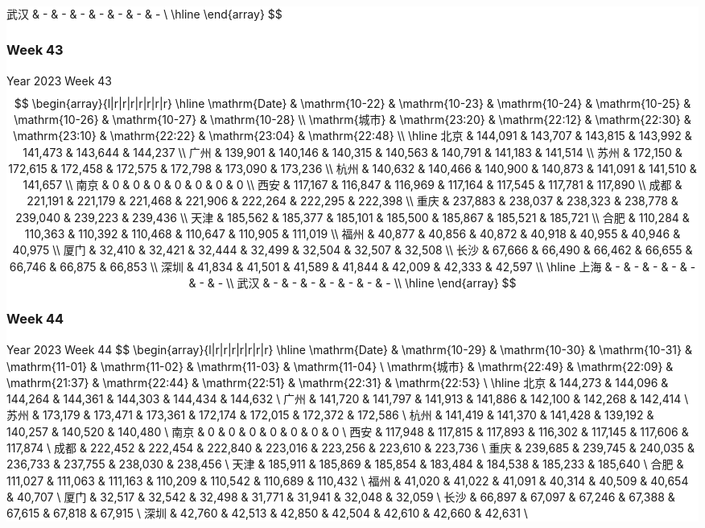 武汉 & - & - & - & - & - & - & - \\
\hline
\end{array}
$$



### Week 43

$\text{Year 2023 Week 43}$
$$
\begin{array}{l|r|r|r|r|r|r|r}
\hline
\mathrm{Date} & \mathrm{10-22} & \mathrm{10-23} & \mathrm{10-24} & \mathrm{10-25} & \mathrm{10-26} & \mathrm{10-27} & \mathrm{10-28} \\
\mathrm{城市} & \mathrm{23:20} & \mathrm{22:12} & \mathrm{22:30} & \mathrm{23:10} & \mathrm{22:22} & \mathrm{23:04} & \mathrm{22:48} \\
\hline
北京 & 144,091 & 143,707 & 143,815 & 143,992 & 141,473 & 143,644 & 144,237 \\
广州 & 139,901 & 140,146 & 140,315 & 140,563 & 140,791 & 141,183 & 141,514 \\
苏州 & 172,150 & 172,615 & 172,458 & 172,575 & 172,798 & 173,090 & 173,236 \\
杭州 & 140,632 & 140,466 & 140,900 & 140,873 & 141,091 & 141,510 & 141,657 \\
南京 & 0 & 0 & 0 & 0 & 0 & 0 & 0 \\
西安 & 117,167 & 116,847 & 116,969 & 117,164 & 117,545 & 117,781 & 117,890 \\
成都 & 221,191 & 221,179 & 221,468 & 221,906 & 222,264 & 222,295 & 222,398 \\
重庆 & 237,883 & 238,037 & 238,323 & 238,778 & 239,040 & 239,223 & 239,436 \\
天津 & 185,562 & 185,377 & 185,101 & 185,500 & 185,867 & 185,521 & 185,721 \\
合肥 & 110,284 & 110,363 & 110,392 & 110,468 & 110,647 & 110,905 & 111,019 \\
福州 & 40,877 & 40,856 & 40,872 & 40,918 & 40,955 & 40,946 & 40,975 \\
厦门 & 32,410 & 32,421 & 32,444 & 32,499 & 32,504 & 32,507 & 32,508 \\
长沙 & 67,666 & 66,490 & 66,462 & 66,655 & 66,746 & 66,875 & 66,853 \\
深圳 & 41,834 & 41,501 & 41,589 & 41,844 & 42,009 & 42,333 & 42,597 \\
\hline
上海 & - & - & - & - & - & - & - \\
武汉 & - & - & - & - & - & - & - \\
\hline
\end{array}
$$



### Week 44

$\text{Year 2023 Week 44}$
$$
\begin{array}{l|r|r|r|r|r|r|r}
\hline
\mathrm{Date} & \mathrm{10-29} & \mathrm{10-30} & \mathrm{10-31} & \mathrm{11-01} & \mathrm{11-02} & \mathrm{11-03} & \mathrm{11-04} \\
\mathrm{城市} & \mathrm{22:49} & \mathrm{22:09} & \mathrm{21:37} & \mathrm{22:44} & \mathrm{22:51} & \mathrm{22:31} & \mathrm{22:53} \\
\hline
北京 & 144,273 & 144,096 & 144,264 & 144,361 & 144,303 & 144,434 & 144,632 \\
广州 & 141,720 & 141,797 & 141,913 & 141,886 & 142,100 & 142,268 & 142,414 \\
苏州 & 173,179 & 173,471 & 173,361 & 172,174 & 172,015 & 172,372 & 172,586 \\
杭州 & 141,419 & 141,370 & 141,428 & 139,192 & 140,257 & 140,520 & 140,480 \\
南京 & 0 & 0 & 0 & 0 & 0 & 0 & 0 \\
西安 & 117,948 & 117,815 & 117,893 & 116,302 & 117,145 & 117,606 & 117,874 \\
成都 & 222,452 & 222,454 & 222,840 & 223,016 & 223,256 & 223,610 & 223,736 \\
重庆 & 239,685 & 239,745 & 240,035 & 236,733 & 237,755 & 238,030 & 238,456 \\
天津 & 185,911 & 185,869 & 185,854 & 183,484 & 184,538 & 185,233 & 185,640 \\
合肥 & 111,027 & 111,063 & 111,163 & 110,209 & 110,542 & 110,689 & 110,432 \\
福州 & 41,020 & 41,022 & 41,091 & 40,314 & 40,509 & 40,654 & 40,707 \\
厦门 & 32,517 & 32,542 & 32,498 & 31,771 & 31,941 & 32,048 & 32,059 \\
长沙 & 66,897 & 67,097 & 67,246 & 67,388 & 67,615 & 67,818 & 67,915 \\
深圳 & 42,760 & 42,513 & 42,850 & 42,504 & 42,610 & 42,660 & 42,631 \\